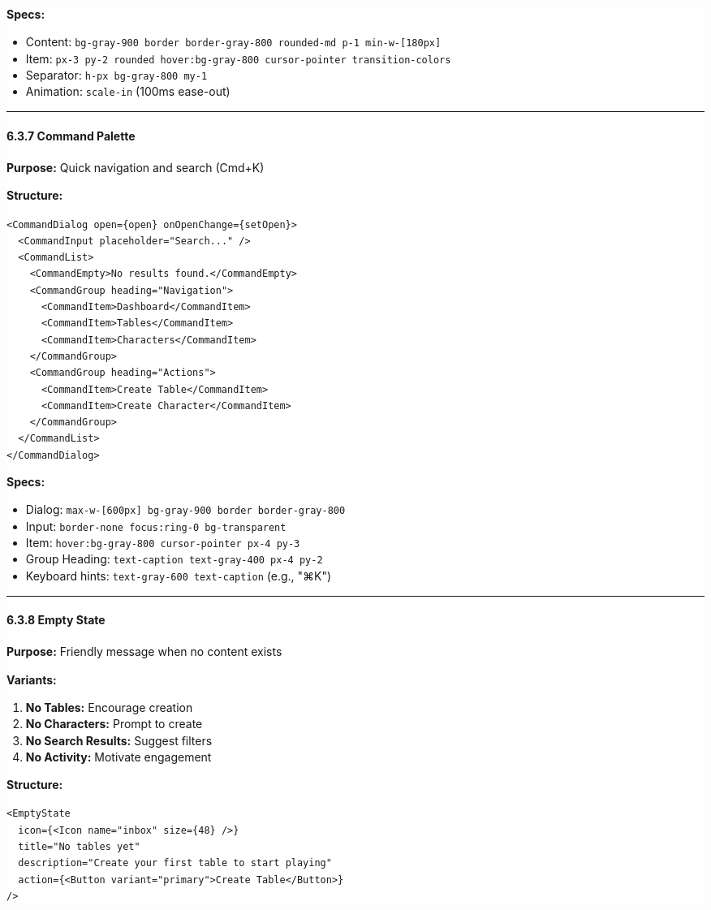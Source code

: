 **Specs:**
- Content: `bg-gray-900 border border-gray-800 rounded-md p-1 min-w-[180px]`
- Item: `px-3 py-2 rounded hover:bg-gray-800 cursor-pointer transition-colors`
- Separator: `h-px bg-gray-800 my-1`
- Animation: `scale-in` (100ms ease-out)

---

#### 6.3.7 Command Palette

**Purpose:** Quick navigation and search (Cmd+K)

**Structure:**
```tsx
<CommandDialog open={open} onOpenChange={setOpen}>
  <CommandInput placeholder="Search..." />
  <CommandList>
    <CommandEmpty>No results found.</CommandEmpty>
    <CommandGroup heading="Navigation">
      <CommandItem>Dashboard</CommandItem>
      <CommandItem>Tables</CommandItem>
      <CommandItem>Characters</CommandItem>
    </CommandGroup>
    <CommandGroup heading="Actions">
      <CommandItem>Create Table</CommandItem>
      <CommandItem>Create Character</CommandItem>
    </CommandGroup>
  </CommandList>
</CommandDialog>
```

**Specs:**
- Dialog: `max-w-[600px] bg-gray-900 border border-gray-800`
- Input: `border-none focus:ring-0 bg-transparent`
- Item: `hover:bg-gray-800 cursor-pointer px-4 py-3`
- Group Heading: `text-caption text-gray-400 px-4 py-2`
- Keyboard hints: `text-gray-600 text-caption` (e.g., "⌘K")

---

#### 6.3.8 Empty State

**Purpose:** Friendly message when no content exists

**Variants:**
1. **No Tables:** Encourage creation
2. **No Characters:** Prompt to create
3. **No Search Results:** Suggest filters
4. **No Activity:** Motivate engagement

**Structure:**
```tsx
<EmptyState
  icon={<Icon name="inbox" size={48} />}
  title="No tables yet"
  description="Create your first table to start playing"
  action={<Button variant="primary">Create Table</Button>}
/>
```
